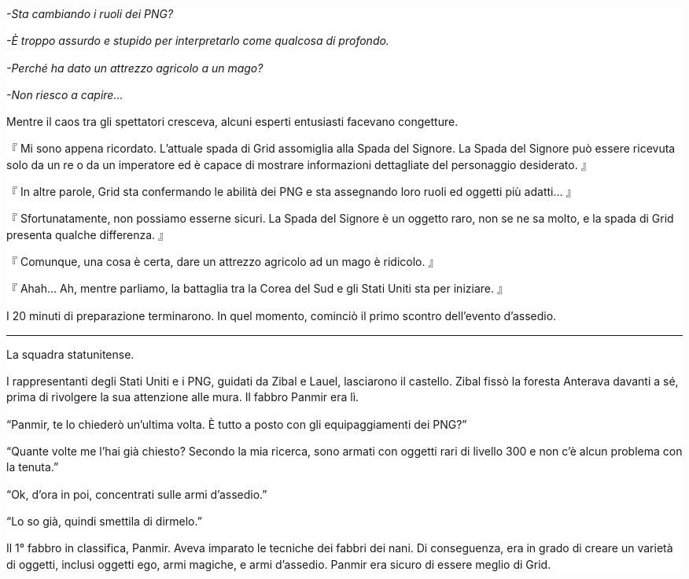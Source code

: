 
<i>-Sta cambiando i ruoli dei PNG? </i>


<i>-È troppo assurdo e stupido per interpretarlo come qualcosa di profondo. </i>


<i>-Perché ha dato un attrezzo agricolo a un mago?</i>


<i>-Non riesco a capire…</i>


Mentre il caos tra gli spettatori cresceva, alcuni esperti entusiasti facevano congetture.


『 Mi sono appena ricordato. L’attuale spada di Grid assomiglia alla Spada del Signore. La Spada del Signore può essere ricevuta solo da un re o da un imperatore ed è capace di mostrare informazioni dettagliate del personaggio desiderato. 』


『 In altre parole, Grid sta confermando le abilità dei PNG e sta assegnando loro ruoli ed oggetti più adatti… 』


『 Sfortunatamente, non possiamo esserne sicuri. La Spada del Signore è un oggetto raro, non se ne sa molto, e la spada di Grid presenta qualche differenza. 』


『 Comunque, una cosa è certa, dare un attrezzo agricolo ad un mago è ridicolo. 』


『 Ahah… Ah, mentre parliamo, la battaglia tra la Corea del Sud e gli Stati Uniti sta per iniziare. 』


I 20 minuti di preparazione terminarono. In quel momento, cominciò il primo scontro dell’evento d’assedio.


***


La squadra statunitense.


I rappresentanti degli Stati Uniti e i PNG, guidati da Zibal e Lauel, lasciarono il castello. Zibal fissò la foresta Anterava davanti a sé, prima di rivolgere la sua attenzione alle mura. Il fabbro Panmir era lì.


“Panmir, te lo chiederò un’ultima volta. È tutto a posto con gli equipaggiamenti dei PNG?”


“Quante volte me l’hai già chiesto? Secondo la mia ricerca, sono armati con oggetti rari di livello 300 e non c’è alcun problema con la tenuta.”


“Ok, d’ora in poi, concentrati sulle armi d’assedio.”


“Lo so già, quindi smettila di dirmelo.”


Il 1° fabbro in classifica, Panmir. Aveva imparato le tecniche dei fabbri dei nani. Di conseguenza, era in grado di creare un varietà di oggetti, inclusi oggetti ego, armi magiche, e armi d’assedio. Panmir era sicuro di essere meglio di Grid.
